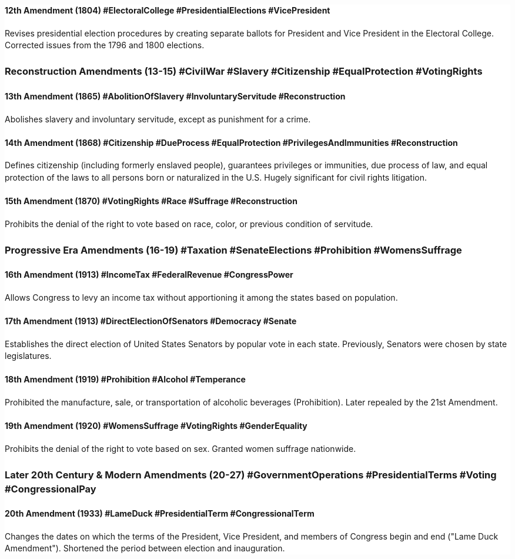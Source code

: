 #### 12th Amendment (1804) #ElectoralCollege #PresidentialElections #VicePresident
Revises presidential election procedures by creating separate ballots for President and Vice President in the Electoral College. Corrected issues from the 1796 and 1800 elections.

### Reconstruction Amendments (13-15) #CivilWar #Slavery #Citizenship #EqualProtection #VotingRights

#### 13th Amendment (1865) #AbolitionOfSlavery #InvoluntaryServitude #Reconstruction
Abolishes slavery and involuntary servitude, except as punishment for a crime.

#### 14th Amendment (1868) #Citizenship #DueProcess #EqualProtection #PrivilegesAndImmunities #Reconstruction
Defines citizenship (including formerly enslaved people), guarantees privileges or immunities, due process of law, and equal protection of the laws to all persons born or naturalized in the U.S. Hugely significant for civil rights litigation.

#### 15th Amendment (1870) #VotingRights #Race #Suffrage #Reconstruction
Prohibits the denial of the right to vote based on race, color, or previous condition of servitude.

### Progressive Era Amendments (16-19) #Taxation #SenateElections #Prohibition #WomensSuffrage

#### 16th Amendment (1913) #IncomeTax #FederalRevenue #CongressPower
Allows Congress to levy an income tax without apportioning it among the states based on population.

#### 17th Amendment (1913) #DirectElectionOfSenators #Democracy #Senate
Establishes the direct election of United States Senators by popular vote in each state. Previously, Senators were chosen by state legislatures.

#### 18th Amendment (1919) #Prohibition #Alcohol #Temperance
Prohibited the manufacture, sale, or transportation of alcoholic beverages (Prohibition). Later repealed by the 21st Amendment.

#### 19th Amendment (1920) #WomensSuffrage #VotingRights #GenderEquality
Prohibits the denial of the right to vote based on sex. Granted women suffrage nationwide.

### Later 20th Century & Modern Amendments (20-27) #GovernmentOperations #PresidentialTerms #Voting #CongressionalPay

#### 20th Amendment (1933) #LameDuck #PresidentialTerm #CongressionalTerm
Changes the dates on which the terms of the President, Vice President, and members of Congress begin and end ("Lame Duck Amendment"). Shortened the period between election and inauguration.
